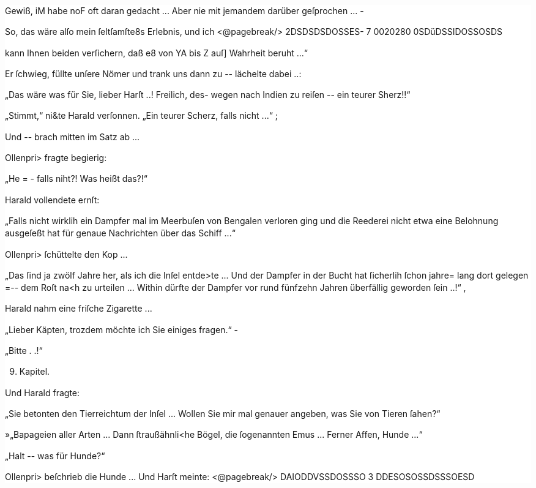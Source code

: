 Gewiß, iM habe noF oft daran gedacht ... Aber nie
mit jemandem darüber geſprochen ... -

So, das wäre alſo mein ſeltſamſte8s Erlebnis, und ich
<@pagebreak/>
2DSDSDSDOSSES- 7 0020280 0SDüDSSIDOSSOSDS

kann Ihnen beiden verſichern, daß e8 von YA bis Z auſ]
Wahrheit beruht ...“

Er ſchwieg, füllte unſere Nömer und trank uns dann zu
-- lächelte dabei ..:

„Das wäre was für Sie, lieber Harſt ..! Freilich, des-
wegen nach Indien zu reiſen -- ein teurer Sherz!!“

„Stimmt,“ ni&te Harald verſonnen. „Ein teurer Scherz,
falls nicht ...“ ;

Und -- brach mitten im Satz ab ...

Ollenpri> fragte begierig:

„He = - falls niht?! Was heißt das?!“

Harald vollendete ernſt:

„Falls nicht wirklih ein Dampfer mal im Meerbuſen
von Bengalen verloren ging und die Reederei nicht etwa
eine Belohnung ausgeſeßt hat für genaue Nachrichten über
das Schiff ...“

Ollenpri> ſchüttelte den Kop ...

„Das ſind ja zwölf Jahre her, als ich die Inſel entde>te
... Und der Dampfer in der Bucht hat ſicherlih ſchon jahre=
lang dort gelegen =-- dem Roſt na<h zu urteilen ... Within
dürfte der Dampfer vor rund fünfzehn Jahren überfällig
geworden ſein ..!“ ,

Harald nahm eine friſche Zigarette ...

„Lieber Käpten, trozdem möchte ich Sie einiges fragen.“ -

„Bitte . .!“

9. Kapitel.

Und Harald fragte:

„Sie betonten den Tierreichtum der Inſel ... Wollen
Sie mir mal genauer angeben, was Sie von Tieren ſahen?“

»„Bapageien aller Arten ... Dann ſtraußähnli<he Bögel,
die ſogenannten Emus ... Ferner Affen, Hunde ...“

„Halt -- was für Hunde?“

Ollenpri> beſchrieb die Hunde ... Und Harſt meinte:
<@pagebreak/>
DAIODDVSSDOSSSO 3 DDESOSOSSDSSSOESD
